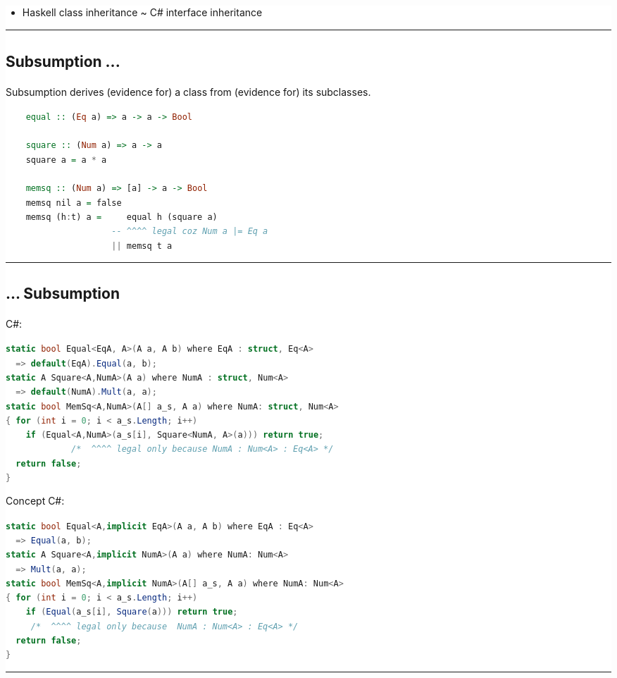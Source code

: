 * Haskell class inheritance ~ C# interface inheritance 

---
##  Subsumption ...
Subsumption derives (evidence for) a class from (evidence for) its subclasses.

```Haskell
    equal :: (Eq a) => a -> a -> Bool

    square :: (Num a) => a -> a 
    square a = a * a

    memsq :: (Num a) => [a] -> a -> Bool
    memsq nil a = false
    memsq (h:t) a =     equal h (square a) 
                     -- ^^^^ legal coz Num a |= Eq a 
                     || memsq t a
```
---

##  ... Subsumption


C#:
```csharp
static bool Equal<EqA, A>(A a, A b) where EqA : struct, Eq<A> 
  => default(EqA).Equal(a, b);
static A Square<A,NumA>(A a) where NumA : struct, Num<A> 
  => default(NumA).Mult(a, a);
static bool MemSq<A,NumA>(A[] a_s, A a) where NumA: struct, Num<A>
{ for (int i = 0; i < a_s.Length; i++) 
    if (Equal<A,NumA>(a_s[i], Square<NumA, A>(a))) return true;
             /*  ^^^^ legal only because NumA : Num<A> : Eq<A> */
  return false;
}
```
Concept C#:
```csharp
static bool Equal<A,implicit EqA>(A a, A b) where EqA : Eq<A> 
  => Equal(a, b);
static A Square<A,implicit NumA>(A a) where NumA: Num<A> 
  => Mult(a, a);
static bool MemSq<A,implicit NumA>(A[] a_s, A a) where NumA: Num<A>
{ for (int i = 0; i < a_s.Length; i++) 
    if (Equal(a_s[i], Square(a))) return true;
     /*  ^^^^ legal only because  NumA : Num<A> : Eq<A> */
  return false;
}
```


---
